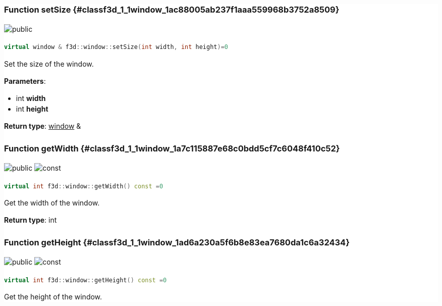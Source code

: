 ### Function setSize {#classf3d_1_1window_1ac88005ab237f1aaa559968b3752a8509}

![][public]


```cpp
virtual window & f3d::window::setSize(int width, int height)=0
```




Set the size of the window.



**Parameters**:

* int **width**
* int **height**

**Return type**: [window](classf3d_1_1window.md) &



### Function getWidth {#classf3d_1_1window_1a7c115887e68c0bdd5cf7c6048f410c52}

![][public]
![][const]


```cpp
virtual int f3d::window::getWidth() const =0
```




Get the width of the window.



**Return type**: int



### Function getHeight {#classf3d_1_1window_1ad6a230a5f6b8e83ea7680da1c6a32434}

![][public]
![][const]


```cpp
virtual int f3d::window::getHeight() const =0
```




Get the height of the window.


[public]: https://img.shields.io/badge/-public-brightgreen (public)
[C++]: https://img.shields.io/badge/language-C%2B%2B-blue (C++)
[const]: https://img.shields.io/badge/-const-lightblue (const)
[protected]: https://img.shields.io/badge/-protected-yellow (protected)
[static]: https://img.shields.io/badge/-static-lightgrey (static)
[private]: https://img.shields.io/badge/-private-red (private)